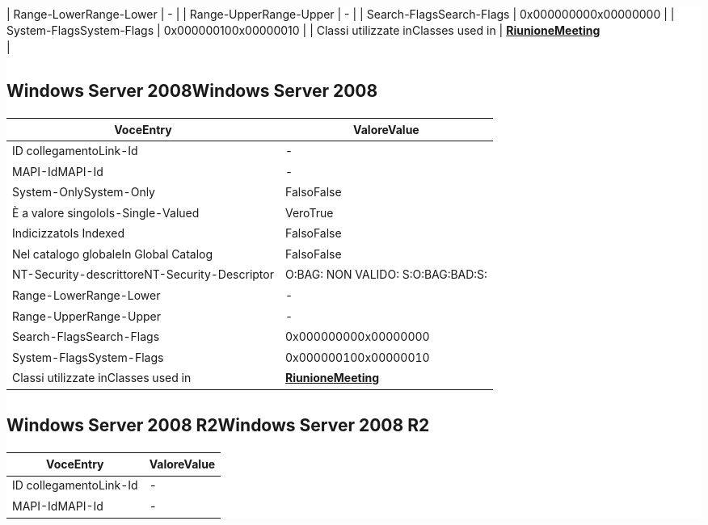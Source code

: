 | <span data-ttu-id="408da-190">Range-Lower</span><span class="sxs-lookup"><span data-stu-id="408da-190">Range-Lower</span></span>            | \-                                      |
| <span data-ttu-id="408da-191">Range-Upper</span><span class="sxs-lookup"><span data-stu-id="408da-191">Range-Upper</span></span>            | \-                                      |
| <span data-ttu-id="408da-192">Search-Flags</span><span class="sxs-lookup"><span data-stu-id="408da-192">Search-Flags</span></span>           | <span data-ttu-id="408da-193">0x00000000</span><span class="sxs-lookup"><span data-stu-id="408da-193">0x00000000</span></span>                              |
| <span data-ttu-id="408da-194">System-Flags</span><span class="sxs-lookup"><span data-stu-id="408da-194">System-Flags</span></span>           | <span data-ttu-id="408da-195">0x00000010</span><span class="sxs-lookup"><span data-stu-id="408da-195">0x00000010</span></span>                              |
| <span data-ttu-id="408da-196">Classi utilizzate in</span><span class="sxs-lookup"><span data-stu-id="408da-196">Classes used in</span></span>        | [<span data-ttu-id="408da-197">**Riunione**</span><span class="sxs-lookup"><span data-stu-id="408da-197">**Meeting**</span></span>](c-meeting.md)<br/> |



## <a name="windows-server-2008"></a><span data-ttu-id="408da-198">Windows Server 2008</span><span class="sxs-lookup"><span data-stu-id="408da-198">Windows Server 2008</span></span>



| <span data-ttu-id="408da-199">Voce</span><span class="sxs-lookup"><span data-stu-id="408da-199">Entry</span></span> | <span data-ttu-id="408da-200">Valore</span><span class="sxs-lookup"><span data-stu-id="408da-200">Value</span></span> |
|------------------------|-----------------------------------------|
| <span data-ttu-id="408da-201">ID collegamento</span><span class="sxs-lookup"><span data-stu-id="408da-201">Link-Id</span></span>                | \-                                      |
| <span data-ttu-id="408da-202">MAPI-Id</span><span class="sxs-lookup"><span data-stu-id="408da-202">MAPI-Id</span></span>                | \-                                      |
| <span data-ttu-id="408da-203">System-Only</span><span class="sxs-lookup"><span data-stu-id="408da-203">System-Only</span></span>            | <span data-ttu-id="408da-204">Falso</span><span class="sxs-lookup"><span data-stu-id="408da-204">False</span></span>                                   |
| <span data-ttu-id="408da-205">È a valore singolo</span><span class="sxs-lookup"><span data-stu-id="408da-205">Is-Single-Valued</span></span>       | <span data-ttu-id="408da-206">Vero</span><span class="sxs-lookup"><span data-stu-id="408da-206">True</span></span>                                    |
| <span data-ttu-id="408da-207">Indicizzato</span><span class="sxs-lookup"><span data-stu-id="408da-207">Is Indexed</span></span>             | <span data-ttu-id="408da-208">Falso</span><span class="sxs-lookup"><span data-stu-id="408da-208">False</span></span>                                   |
| <span data-ttu-id="408da-209">Nel catalogo globale</span><span class="sxs-lookup"><span data-stu-id="408da-209">In Global Catalog</span></span>      | <span data-ttu-id="408da-210">Falso</span><span class="sxs-lookup"><span data-stu-id="408da-210">False</span></span>                                   |
| <span data-ttu-id="408da-211">NT-Security-descrittore</span><span class="sxs-lookup"><span data-stu-id="408da-211">NT-Security-Descriptor</span></span> | <span data-ttu-id="408da-212">O:BAG: NON VALIDO: S:</span><span class="sxs-lookup"><span data-stu-id="408da-212">O:BAG:BAD:S:</span></span>                            |
| <span data-ttu-id="408da-213">Range-Lower</span><span class="sxs-lookup"><span data-stu-id="408da-213">Range-Lower</span></span>            | \-                                      |
| <span data-ttu-id="408da-214">Range-Upper</span><span class="sxs-lookup"><span data-stu-id="408da-214">Range-Upper</span></span>            | \-                                      |
| <span data-ttu-id="408da-215">Search-Flags</span><span class="sxs-lookup"><span data-stu-id="408da-215">Search-Flags</span></span>           | <span data-ttu-id="408da-216">0x00000000</span><span class="sxs-lookup"><span data-stu-id="408da-216">0x00000000</span></span>                              |
| <span data-ttu-id="408da-217">System-Flags</span><span class="sxs-lookup"><span data-stu-id="408da-217">System-Flags</span></span>           | <span data-ttu-id="408da-218">0x00000010</span><span class="sxs-lookup"><span data-stu-id="408da-218">0x00000010</span></span>                              |
| <span data-ttu-id="408da-219">Classi utilizzate in</span><span class="sxs-lookup"><span data-stu-id="408da-219">Classes used in</span></span>        | [<span data-ttu-id="408da-220">**Riunione**</span><span class="sxs-lookup"><span data-stu-id="408da-220">**Meeting**</span></span>](c-meeting.md)<br/> |



## <a name="windows-server-2008-r2"></a><span data-ttu-id="408da-221">Windows Server 2008 R2</span><span class="sxs-lookup"><span data-stu-id="408da-221">Windows Server 2008 R2</span></span>



| <span data-ttu-id="408da-222">Voce</span><span class="sxs-lookup"><span data-stu-id="408da-222">Entry</span></span> | <span data-ttu-id="408da-223">Valore</span><span class="sxs-lookup"><span data-stu-id="408da-223">Value</span></span> |
|------------------------|-----------------------------------------|
| <span data-ttu-id="408da-224">ID collegamento</span><span class="sxs-lookup"><span data-stu-id="408da-224">Link-Id</span></span>                | \-                                      |
| <span data-ttu-id="408da-225">MAPI-Id</span><span class="sxs-lookup"><span data-stu-id="408da-225">MAPI-Id</span></span>                | \-                                      |